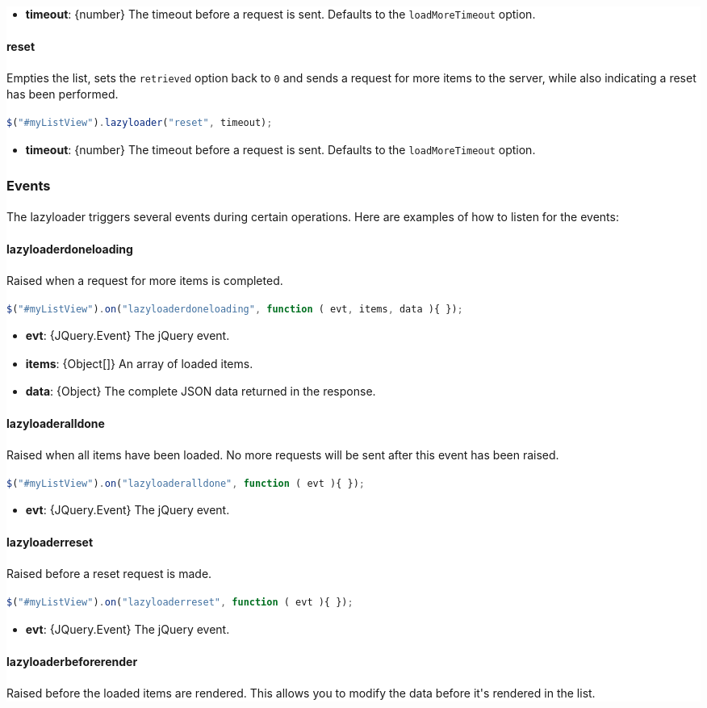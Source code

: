 - __timeout__: {number} The timeout before a request is sent. Defaults to the `loadMoreTimeout` option.

#### reset

Empties the list, sets the `retrieved` option back to `0` and sends a request for more items to the server, while also indicating a reset has been performed.

```JavaScript
$("#myListView").lazyloader("reset", timeout);
```

- __timeout__: {number} The timeout before a request is sent. Defaults to the `loadMoreTimeout` option.

### Events

The lazyloader triggers several events during certain operations. Here are examples of how to listen for the events:

#### lazyloaderdoneloading

Raised when a request for more items is completed.

```JavaScript
$("#myListView").on("lazyloaderdoneloading", function ( evt, items, data ){ });
```

- __evt__: {JQuery.Event} The jQuery event.

- __items__: {Object[]} An array of loaded items.

- __data__: {Object} The complete JSON data returned in the response.

#### lazyloaderalldone

Raised when all items have been loaded. No more requests will be sent after this event has been raised.

```JavaScript
$("#myListView").on("lazyloaderalldone", function ( evt ){ });
```

- __evt__: {JQuery.Event} The jQuery event.

#### lazyloaderreset

Raised before a reset request is made.

```JavaScript
$("#myListView").on("lazyloaderreset", function ( evt ){ });
```

- __evt__: {JQuery.Event} The jQuery event.

#### lazyloaderbeforerender

Raised before the loaded items are rendered. This allows you to modify the data before it's rendered in the list.
